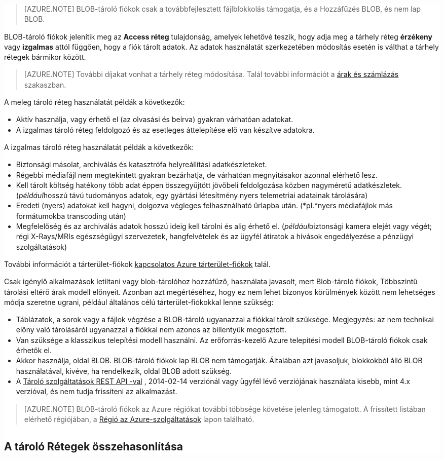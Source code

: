 > [AZURE.NOTE] BLOB-tároló fiókok csak a továbbfejlesztett fájlblokkolás támogatja, és a Hozzáfűzés BLOB, és nem lap BLOB.

BLOB-tároló fiókok jelenítik meg az **Access réteg** tulajdonság, amelyek lehetővé teszik, hogy adja meg a tárhely réteg **érzékeny** vagy **izgalmas** attól függően, hogy a fiók tárolt adatok. Az adatok használatát szerkezetében módosítás esetén is válthat a tárhely rétegek bármikor között.

> [AZURE.NOTE] További díjakat vonhat a tárhely réteg módosítása. Talál további információt a [árak és számlázás](storage-blob-storage-tiers.md#pricing-and-billing) szakaszban.

A meleg tároló réteg használatát példák a következők:

- Aktív használja, vagy érhető el (az olvasási és beírva) gyakran várhatóan adatokat.
- A izgalmas tároló réteg feldolgozó és az esetleges áttelepítése elő van készítve adatokra.

A izgalmas tároló réteg használatát példák a következők:

- Biztonsági másolat, archiválás és katasztrófa helyreállítási adatkészleteket.
- Régebbi médiafájl nem megtekintett gyakran bezárhatja, de várhatóan megnyitásakor azonnal elérhető lesz.
- Kell tárolt költség hatékony több adat éppen összegyűjtött jövőbeli feldolgozása közben nagyméretű adatkészletek. (*például*hosszú távú tudományos adatok, egy gyártási létesítmény nyers telemetriai adatainak tárolására)
- Eredeti (nyers) adatokat kell hagyni, dolgozva végleges felhasználható űrlapba után. (*pl.*nyers médiafájlok más formátumokba transcoding után)
- Megfelelőség és az archiválás adatok hosszú ideig kell tárolni és alig érhető el. (*például*biztonsági kamera elejét vagy végét; régi X-Rays/MRIs egészségügyi szervezetek, hangfelvételek és az ügyfél átiratok a hívások engedélyezése a pénzügyi szolgáltatások)

További információt a tárterület-fiókok [kapcsolatos Azure tárterület-fiókok](storage-create-storage-account.md) talál.

Csak igénylő alkalmazások letiltani vagy blob-tárolóhoz hozzáfűző, használata javasolt, mert Blob-tároló fiókok, Többszintű tárolási eltérő árak modell előnyeit. Azonban azt megértéséhez, hogy ez nem lehet bizonyos körülmények között nem lehetséges módja szeretne ugrani, például általános célú tárterület-fiókokkal lenne szükség:

- Táblázatok, a sorok vagy a fájlok végzése a BLOB-tároló ugyanazzal a fiókkal tárolt szüksége. Megjegyzés: az nem technikai előny való tárolásáról ugyanazzal a fiókkal nem azonos az billentyűk megosztott.
- Van szüksége a klasszikus telepítési modell használni. Az erőforrás-kezelő Azure telepítési modell BLOB-tároló fiókok csak érhetők el.
- Akkor használja, oldal BLOB. BLOB-tároló fiókok lap BLOB nem támogatják. Általában azt javasoljuk, blokkokból álló BLOB használatával, kivéve, ha rendelkezik, oldal BLOB adott szükség.
- A [Tároló szolgáltatások REST API -val](https://msdn.microsoft.com/library/azure/dd894041.aspx) , 2014-02-14 verziónál vagy ügyfél lévő verziójának használata kisebb, mint 4.x verzióval, és nem tudja frissíteni az alkalmazást.

> [AZURE.NOTE] BLOB-tároló fiókok az Azure régiókat további többsége követése jelenleg támogatott. A frissített listában elérhető régiójában, a [Régió az Azure-szolgáltatások](https://azure.microsoft.com/regions/#services) lapon található.

## <a name="comparison-between-the-storage-tiers"></a>A tároló Rétegek összehasonlítása
